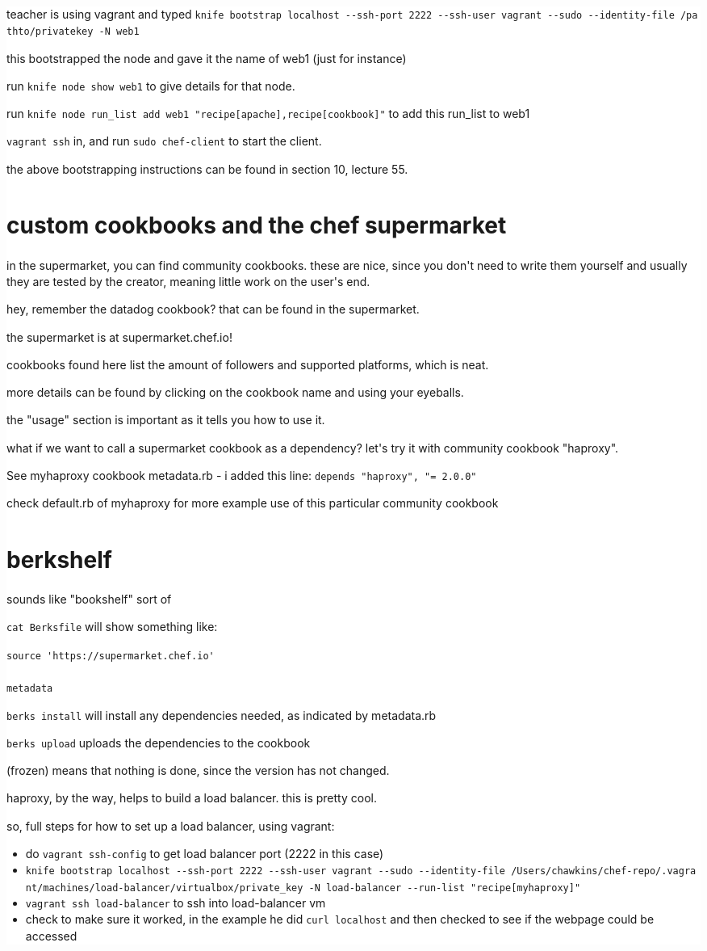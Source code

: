 teacher is using vagrant and typed `knife bootstrap localhost --ssh-port 2222 --ssh-user vagrant --sudo --identity-file /pathto/privatekey -N web1`

this bootstrapped the node and gave it the name of web1 (just for instance)

run `knife node show web1` to give details for that node.

run `knife node run_list add web1 "recipe[apache],recipe[cookbook]"` to add this run_list to web1

`vagrant ssh` in, and run `sudo chef-client` to start the client.

the above bootstrapping instructions can be found in section 10, lecture 55.


# custom cookbooks and the chef supermarket

in the supermarket, you can find community cookbooks. these are nice, since you don't need to write them yourself and usually they are tested by the creator, meaning little work on the user's end.

hey, remember the datadog cookbook? that can be found in the supermarket.

the supermarket is at supermarket.chef.io!

cookbooks found here list the amount of followers and supported platforms, which is neat.

more details can be found by clicking on the cookbook name and using your eyeballs.

the "usage" section is important as it tells you how to use it.

what if we want to call a supermarket cookbook as a dependency? let's try it with community cookbook "haproxy".

See myhaproxy cookbook metadata.rb - i added this line: `depends "haproxy", "= 2.0.0"`

check default.rb of myhaproxy for more example use of this particular community cookbook


# berkshelf

sounds like "bookshelf" sort of

`cat Berksfile` will show something like:

```
source 'https://supermarket.chef.io'

metadata
```

`berks install` will install any dependencies needed, as indicated by metadata.rb

`berks upload` uploads the dependencies to the cookbook

(frozen) means that nothing is done, since the version has not changed.

haproxy, by the way, helps to build a load balancer. this is pretty cool.

so, full steps for how to set up a load balancer, using vagrant:

- do `vagrant ssh-config` to get load balancer port (2222 in this case)
- `knife bootstrap localhost --ssh-port 2222 --ssh-user vagrant --sudo --identity-file /Users/chawkins/chef-repo/.vagrant/machines/load-balancer/virtualbox/private_key -N load-balancer --run-list "recipe[myhaproxy]"`
- `vagrant ssh load-balancer` to ssh into load-balancer vm
- check to make sure it worked, in the example he did `curl localhost` and then checked to see if the webpage could be accessed
